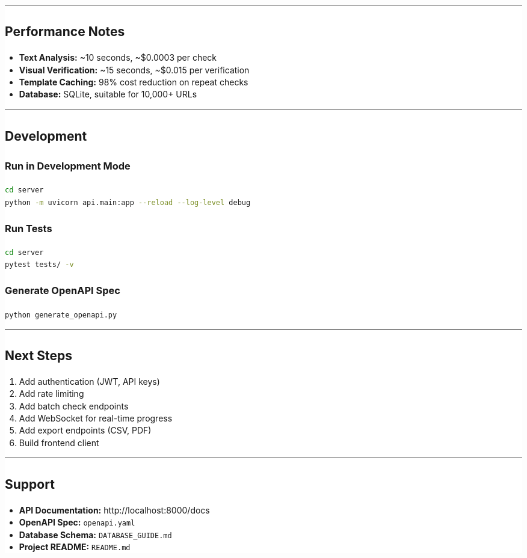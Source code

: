 ```bash
```

---

## Performance Notes

- **Text Analysis:** ~10 seconds, ~$0.0003 per check
- **Visual Verification:** ~15 seconds, ~$0.015 per verification
- **Template Caching:** 98% cost reduction on repeat checks
- **Database:** SQLite, suitable for 10,000+ URLs

---

## Development

### Run in Development Mode

```bash
cd server
python -m uvicorn api.main:app --reload --log-level debug
```

### Run Tests

```bash
cd server
pytest tests/ -v
```

### Generate OpenAPI Spec

```bash
python generate_openapi.py
```

---

## Next Steps

1. Add authentication (JWT, API keys)
2. Add rate limiting
3. Add batch check endpoints
4. Add WebSocket for real-time progress
5. Add export endpoints (CSV, PDF)
6. Build frontend client

---

## Support

- **API Documentation:** http://localhost:8000/docs
- **OpenAPI Spec:** `openapi.yaml`
- **Database Schema:** `DATABASE_GUIDE.md`
- **Project README:** `README.md`

